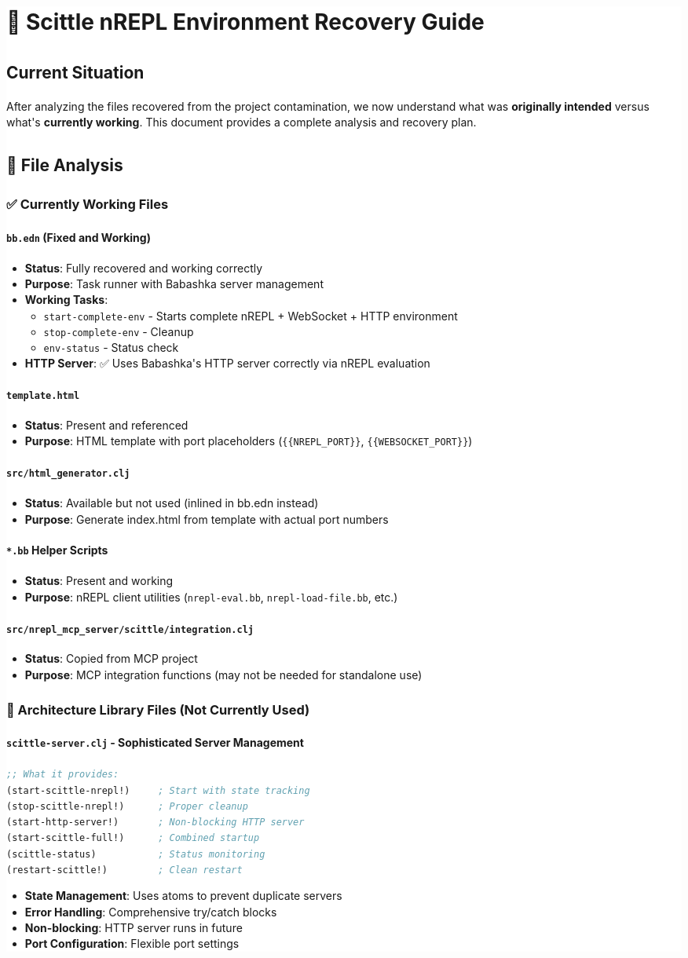 # 🔧 Scittle nREPL Environment Recovery Guide

## Current Situation

After analyzing the files recovered from the project contamination, we now understand what was **originally intended** versus what's **currently working**. This document provides a complete analysis and recovery plan.

## 📁 File Analysis

### ✅ Currently Working Files

#### `bb.edn` (Fixed and Working)
- **Status**: Fully recovered and working correctly
- **Purpose**: Task runner with Babashka server management
- **Working Tasks**: 
  - `start-complete-env` - Starts complete nREPL + WebSocket + HTTP environment
  - `stop-complete-env` - Cleanup
  - `env-status` - Status check
- **HTTP Server**: ✅ Uses Babashka's HTTP server correctly via nREPL evaluation

#### `template.html` 
- **Status**: Present and referenced
- **Purpose**: HTML template with port placeholders (`{{NREPL_PORT}}`, `{{WEBSOCKET_PORT}}`)

#### `src/html_generator.clj`
- **Status**: Available but not used (inlined in bb.edn instead)
- **Purpose**: Generate index.html from template with actual port numbers

#### `*.bb` Helper Scripts
- **Status**: Present and working
- **Purpose**: nREPL client utilities (`nrepl-eval.bb`, `nrepl-load-file.bb`, etc.)

#### `src/nrepl_mcp_server/scittle/integration.clj`
- **Status**: Copied from MCP project
- **Purpose**: MCP integration functions (may not be needed for standalone use)

### 🔄 Architecture Library Files (Not Currently Used)

#### `scittle-server.clj` - **Sophisticated Server Management**
```clojure
;; What it provides:
(start-scittle-nrepl!)     ; Start with state tracking
(stop-scittle-nrepl!)      ; Proper cleanup
(start-http-server!)       ; Non-blocking HTTP server
(start-scittle-full!)      ; Combined startup
(scittle-status)           ; Status monitoring
(restart-scittle!)         ; Clean restart
```
- **State Management**: Uses atoms to prevent duplicate servers
- **Error Handling**: Comprehensive try/catch blocks
- **Non-blocking**: HTTP server runs in future
- **Port Configuration**: Flexible port settings

